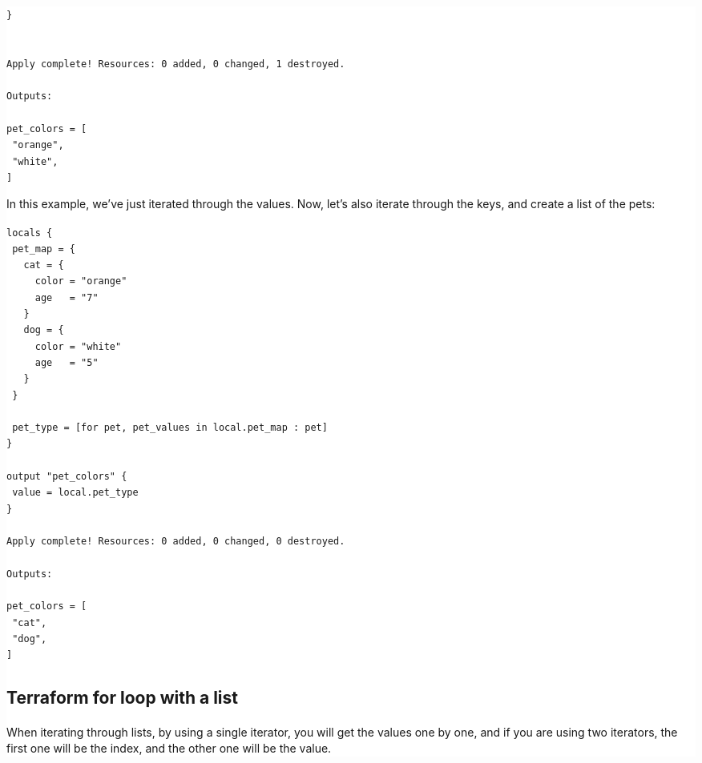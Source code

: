 ```
}


Apply complete! Resources: 0 added, 0 changed, 1 destroyed.

Outputs:

pet_colors = [
 "orange",
 "white",
]
```


In this example, we’ve just iterated through the values. Now, let’s also iterate through the keys, and create a list of the pets:

```
locals {
 pet_map = {
   cat = {
     color = "orange"
     age   = "7"
   }
   dog = {
     color = "white"
     age   = "5"
   }
 }

 pet_type = [for pet, pet_values in local.pet_map : pet]
}

output "pet_colors" {
 value = local.pet_type
}

Apply complete! Resources: 0 added, 0 changed, 0 destroyed.

Outputs:

pet_colors = [
 "cat",
 "dog",
]
```


Terraform for loop with a list[](#terraform-for-loop-with-a-list)
-----------------------------------------------------------------

When iterating through lists, by using a single iterator, you will get the values one by one, and if you are using two iterators, the first one will be the index, and the other one will be the value.

